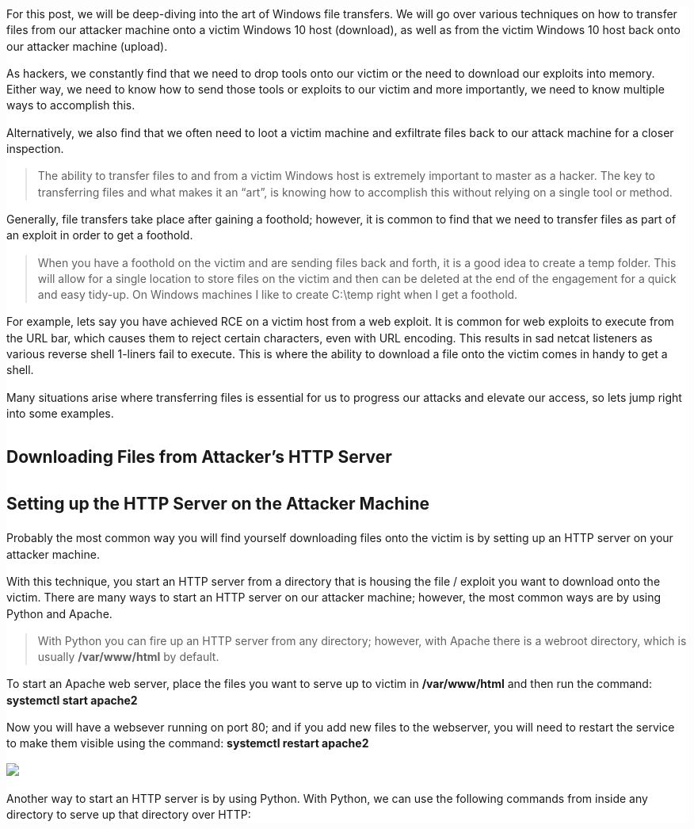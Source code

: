 For this post, we will be deep-diving into the art of Windows file transfers. We will go over various techniques on how to transfer files from our attacker machine onto a victim Windows 10 host (download), as well as from the victim Windows 10 host back onto our attacker machine (upload).

As hackers, we constantly find that we need to drop tools onto our victim or the need to download our exploits into memory. Either way, we need to know how to send those tools or exploits to our victim and more importantly, we need to know multiple ways to accomplish this.

Alternatively, we also find that we often need to loot a victim machine and exfiltrate files back to our attack machine for a closer inspection.

> The ability to transfer files to and from a victim Windows host is extremely important to master as a hacker. The key to transferring files and what makes it an “art”, is knowing how to accomplish this without relying on a single tool or method.

Generally, file transfers take place after gaining a foothold; however, it is common to find that we need to transfer files as part of an exploit in order to get a foothold.

> When you have a foothold on the victim and are sending files back and forth, it is a good idea to create a temp folder. This will allow for a single location to store files on the victim and then can be deleted at the end of the engagement for a quick and easy tidy-up. On Windows machines I like to create C:\\temp right when I get a foothold.

For example, lets say you have achieved RCE on a victim host from a web exploit. It is common for web exploits to execute from the URL bar, which causes them to reject certain characters, even with URL encoding. This results in sad netcat listeners as various reverse shell 1-liners fail to execute. This is where the ability to download a file onto the victim comes in handy to get a shell.

Many situations arise where transferring files is essential for us to progress our attacks and elevate our access, so lets jump right into some examples.

## **Downloading Files from Attacker’s HTTP Server**

## **Setting up the HTTP Server on the Attacker Machine**

Probably the most common way you will find yourself downloading files onto the victim is by setting up an HTTP server on your attacker machine.

With this technique, you start an HTTP server from a directory that is housing the file / exploit you want to download onto the victim. There are many ways to start an HTTP server on our attacker machine; however, the most common ways are by using Python and Apache.

> With Python you can fire up an HTTP server from any directory; however, with Apache there is a webroot directory, which is usually **/var/www/html** by default.

To start an Apache web server, place the files you want to serve up to victim in **/var/www/html** and then run the command: **systemctl start apache2**

Now you will have a websever running on port 80; and if you add new files to the webserver, you will need to restart the service to make them visible using the command: **systemctl restart apache2**

![](https://juggernaut-sec.com/wp-content/uploads/2022/04/image-122.png)

Another way to start an HTTP server is by using Python. With Python, we can use the following commands from inside any directory to serve up that directory over HTTP:

